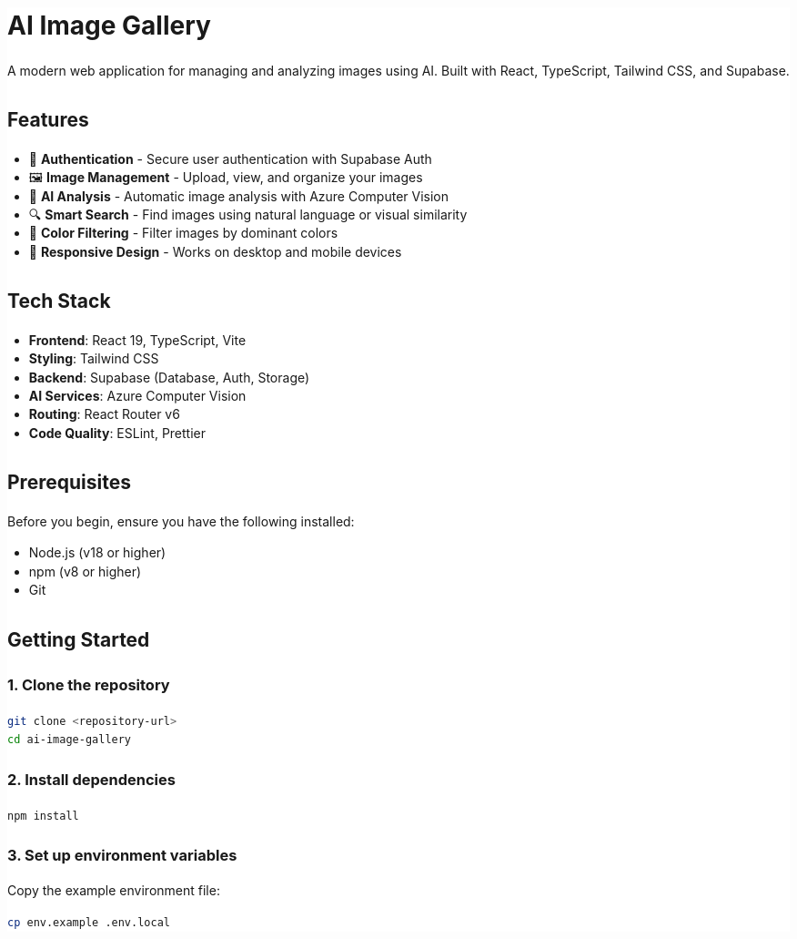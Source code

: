 # AI Image Gallery

A modern web application for managing and analyzing images using AI. Built with React, TypeScript, Tailwind CSS, and Supabase.

## Features

- 🔐 **Authentication** - Secure user authentication with Supabase Auth
- 🖼️ **Image Management** - Upload, view, and organize your images
- 🤖 **AI Analysis** - Automatic image analysis with Azure Computer Vision
- 🔍 **Smart Search** - Find images using natural language or visual similarity
- 🎨 **Color Filtering** - Filter images by dominant colors
- 📱 **Responsive Design** - Works on desktop and mobile devices

## Tech Stack

- **Frontend**: React 19, TypeScript, Vite
- **Styling**: Tailwind CSS
- **Backend**: Supabase (Database, Auth, Storage)
- **AI Services**: Azure Computer Vision
- **Routing**: React Router v6
- **Code Quality**: ESLint, Prettier

## Prerequisites

Before you begin, ensure you have the following installed:

- Node.js (v18 or higher)
- npm (v8 or higher)
- Git

## Getting Started

### 1. Clone the repository

```bash
git clone <repository-url>
cd ai-image-gallery
```

### 2. Install dependencies

```bash
npm install
```

### 3. Set up environment variables

Copy the example environment file:

```bash
cp env.example .env.local
```
